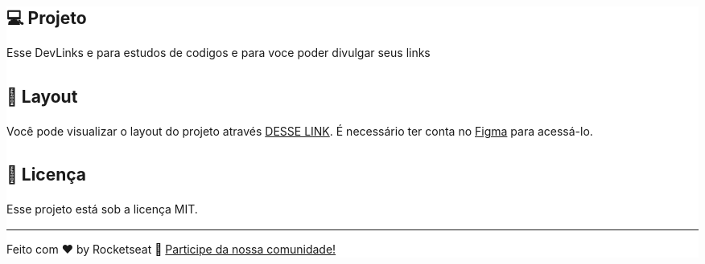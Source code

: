 ## 💻 Projeto

Esse DevLinks e para estudos de codigos e para voce poder divulgar seus links

## 🔖 Layout

Você pode visualizar o layout do projeto através [DESSE LINK](https://www.figma.com/design/qXxqyZmXIRNDRd8Sgn9msz/DevLinks-%E2%80%A2-Projeto-Discover-(Community)?node-id=10-620&node-type=CANVAS&t=JKvZ613o8Qgk3hNH-0). É necessário ter conta no [Figma](https://figma.com) para acessá-lo.

## :memo: Licença

Esse projeto está sob a licença MIT.

---

Feito com ♥ by Rocketseat :wave: [Participe da nossa comunidade!](https://discord.gg/rocketseat)
